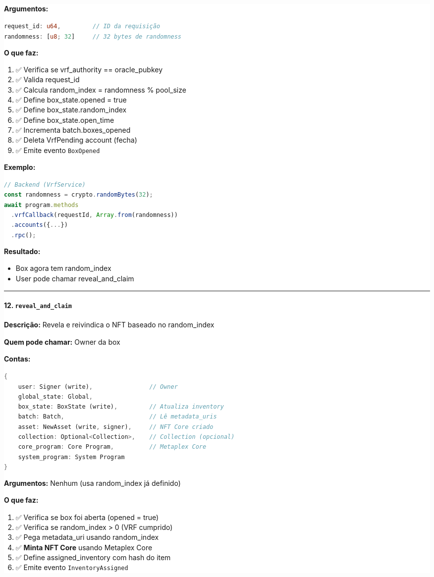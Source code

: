 **Argumentos:**
```rust
request_id: u64,         // ID da requisição
randomness: [u8; 32]     // 32 bytes de randomness
```

**O que faz:**
1. ✅ Verifica se vrf_authority == oracle_pubkey
2. ✅ Valida request_id
3. ✅ Calcula random_index = randomness % pool_size
4. ✅ Define box_state.opened = true
5. ✅ Define box_state.random_index
6. ✅ Define box_state.open_time
7. ✅ Incrementa batch.boxes_opened
8. ✅ Deleta VrfPending account (fecha)
9. ✅ Emite evento `BoxOpened`

**Exemplo:**
```typescript
// Backend (VrfService)
const randomness = crypto.randomBytes(32);
await program.methods
  .vrfCallback(requestId, Array.from(randomness))
  .accounts({...})
  .rpc();
```

**Resultado:**
- Box agora tem random_index
- User pode chamar reveal_and_claim

---

#### **12. `reveal_and_claim`**

**Descrição:** Revela e reivindica o NFT baseado no random_index

**Quem pode chamar:** Owner da box

**Contas:**
```rust
{
    user: Signer (write),                // Owner
    global_state: Global,
    box_state: BoxState (write),         // Atualiza inventory
    batch: Batch,                        // Lê metadata_uris
    asset: NewAsset (write, signer),     // NFT Core criado
    collection: Optional<Collection>,    // Collection (opcional)
    core_program: Core Program,          // Metaplex Core
    system_program: System Program
}
```

**Argumentos:** Nenhum (usa random_index já definido)

**O que faz:**
1. ✅ Verifica se box foi aberta (opened = true)
2. ✅ Verifica se random_index > 0 (VRF cumprido)
3. ✅ Pega metadata_uri usando random_index
4. ✅ **Minta NFT Core** usando Metaplex Core
5. ✅ Define assigned_inventory com hash do item
6. ✅ Emite evento `InventoryAssigned`
